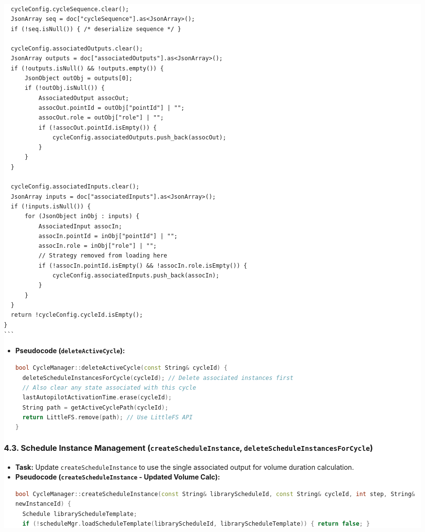       cycleConfig.cycleSequence.clear();
      JsonArray seq = doc["cycleSequence"].as<JsonArray>();
      if (!seq.isNull()) { /* deserialize sequence */ }

      cycleConfig.associatedOutputs.clear();
      JsonArray outputs = doc["associatedOutputs"].as<JsonArray>();
      if (!outputs.isNull() && !outputs.empty()) {
          JsonObject outObj = outputs[0];
          if (!outObj.isNull()) {
              AssociatedOutput assocOut;
              assocOut.pointId = outObj["pointId"] | "";
              assocOut.role = outObj["role"] | "";
              if (!assocOut.pointId.isEmpty()) {
                  cycleConfig.associatedOutputs.push_back(assocOut);
              }
          }
      }

      cycleConfig.associatedInputs.clear();
      JsonArray inputs = doc["associatedInputs"].as<JsonArray>();
      if (!inputs.isNull()) {
          for (JsonObject inObj : inputs) {
              AssociatedInput assocIn;
              assocIn.pointId = inObj["pointId"] | "";
              assocIn.role = inObj["role"] | "";
              // Strategy removed from loading here
              if (!assocIn.pointId.isEmpty() && !assocIn.role.isEmpty()) {
                  cycleConfig.associatedInputs.push_back(assocIn);
              }
          }
      }
      return !cycleConfig.cycleId.isEmpty();
    }
    ```
*   **Pseudocode (`deleteActiveCycle`):**
    ```c++
    bool CycleManager::deleteActiveCycle(const String& cycleId) {
      deleteScheduleInstancesForCycle(cycleId); // Delete associated instances first
      // Also clear any state associated with this cycle
      lastAutopilotActivationTime.erase(cycleId);
      String path = getActiveCyclePath(cycleId);
      return LittleFS.remove(path); // Use LittleFS API
    }
    ```

### 4.3. Schedule Instance Management (`createScheduleInstance`, `deleteScheduleInstancesForCycle`)

*   **Task:** Update `createScheduleInstance` to use the single associated output for volume duration calculation.
*   **Pseudocode (`createScheduleInstance` - Updated Volume Calc):**
    ```c++
    bool CycleManager::createScheduleInstance(const String& libraryScheduleId, const String& cycleId, int step, String& newInstanceId) {
      Schedule libraryScheduleTemplate;
      if (!scheduleMgr.loadScheduleTemplate(libraryScheduleId, libraryScheduleTemplate)) { return false; }

